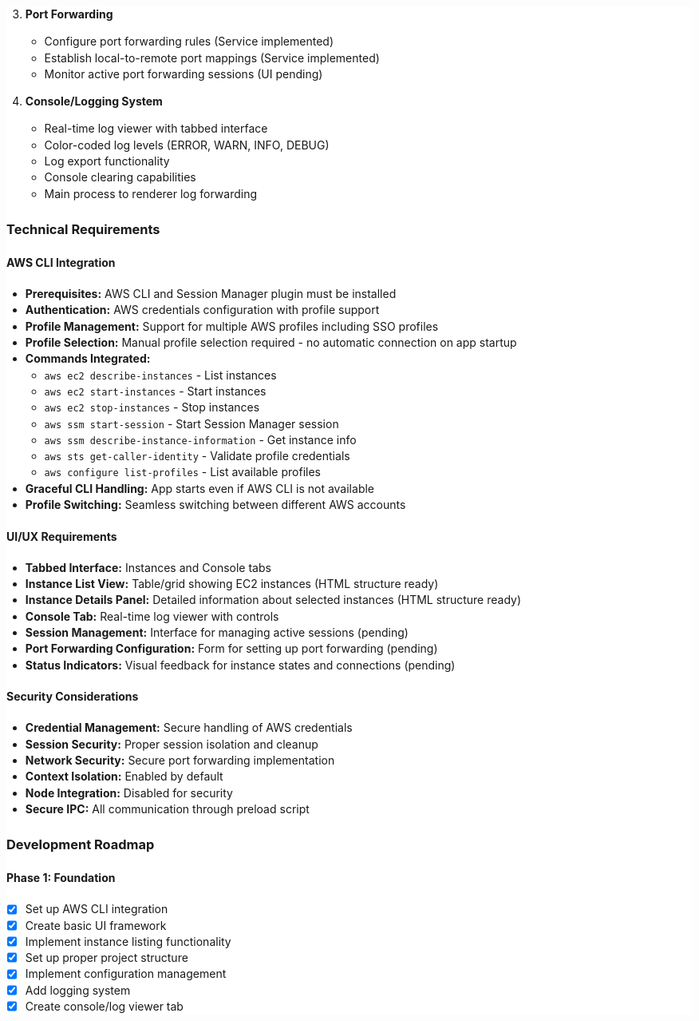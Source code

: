3. **Port Forwarding**
   - Configure port forwarding rules (Service implemented)
   - Establish local-to-remote port mappings (Service implemented)
   - Monitor active port forwarding sessions (UI pending)

4. **Console/Logging System**
   - Real-time log viewer with tabbed interface
   - Color-coded log levels (ERROR, WARN, INFO, DEBUG)
   - Log export functionality
   - Console clearing capabilities
   - Main process to renderer log forwarding

### Technical Requirements

#### AWS CLI Integration
- **Prerequisites:** AWS CLI and Session Manager plugin must be installed
- **Authentication:** AWS credentials configuration with profile support
- **Profile Management:** Support for multiple AWS profiles including SSO profiles
- **Profile Selection:** Manual profile selection required - no automatic connection on app startup
- **Commands Integrated:**
  - `aws ec2 describe-instances` - List instances
  - `aws ec2 start-instances` - Start instances
  - `aws ec2 stop-instances` - Stop instances
  - `aws ssm start-session` - Start Session Manager session
  - `aws ssm describe-instance-information` - Get instance info
  - `aws sts get-caller-identity` - Validate profile credentials
  - `aws configure list-profiles` - List available profiles
- **Graceful CLI Handling:** App starts even if AWS CLI is not available
- **Profile Switching:** Seamless switching between different AWS accounts

#### UI/UX Requirements
- **Tabbed Interface:** Instances and Console tabs
- **Instance List View:** Table/grid showing EC2 instances (HTML structure ready)
- **Instance Details Panel:** Detailed information about selected instances (HTML structure ready)
- **Console Tab:** Real-time log viewer with controls
- **Session Management:** Interface for managing active sessions (pending)
- **Port Forwarding Configuration:** Form for setting up port forwarding (pending)
- **Status Indicators:** Visual feedback for instance states and connections (pending)

#### Security Considerations
- **Credential Management:** Secure handling of AWS credentials
- **Session Security:** Proper session isolation and cleanup
- **Network Security:** Secure port forwarding implementation
- **Context Isolation:** Enabled by default
- **Node Integration:** Disabled for security
- **Secure IPC:** All communication through preload script

### Development Roadmap

#### Phase 1: Foundation
- [x] Set up AWS CLI integration
- [x] Create basic UI framework
- [x] Implement instance listing functionality
- [x] Set up proper project structure
- [x] Implement configuration management
- [x] Add logging system
- [x] Create console/log viewer tab
